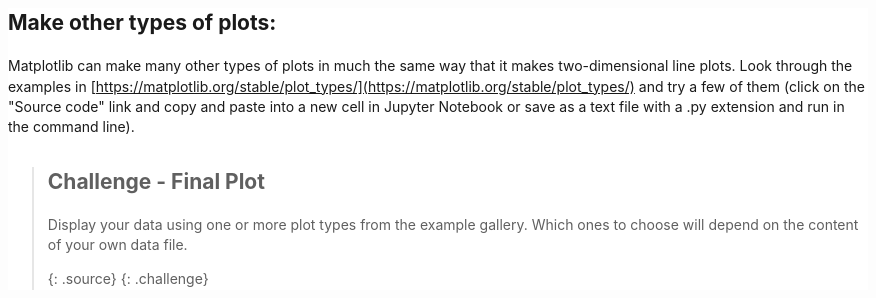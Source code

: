 
## Make other types of plots:

Matplotlib can make many other types of plots in much the same way that it makes two-dimensional line plots. Look through the examples in
[https://matplotlib.org/stable/plot_types/](https://matplotlib.org/stable/plot_types/) and try a few of them (click on the
"Source code" link and copy and paste into a new cell in Jupyter Notebook or
save as a text file with a .py extension and run in the command line).


> ## Challenge - Final Plot
> 
> Display your data using one or more plot types from the example gallery. Which
> ones to choose will depend on the content of your own data file.
> 
> {: .source}
{: .challenge}


